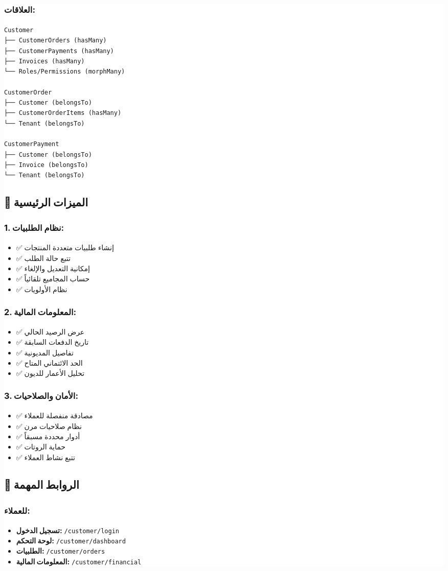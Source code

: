 ### العلاقات:
```
Customer
├── CustomerOrders (hasMany)
├── CustomerPayments (hasMany)
├── Invoices (hasMany)
└── Roles/Permissions (morphMany)

CustomerOrder
├── Customer (belongsTo)
├── CustomerOrderItems (hasMany)
└── Tenant (belongsTo)

CustomerPayment
├── Customer (belongsTo)
├── Invoice (belongsTo)
└── Tenant (belongsTo)
```

## 🎯 الميزات الرئيسية

### 1. نظام الطلبيات:
- ✅ إنشاء طلبيات متعددة المنتجات
- ✅ تتبع حالة الطلب
- ✅ إمكانية التعديل والإلغاء
- ✅ حساب المجاميع تلقائياً
- ✅ نظام الأولويات

### 2. المعلومات المالية:
- ✅ عرض الرصيد الحالي
- ✅ تاريخ الدفعات السابقة
- ✅ تفاصيل المديونية
- ✅ الحد الائتماني المتاح
- ✅ تحليل الأعمار للديون

### 3. الأمان والصلاحيات:
- ✅ مصادقة منفصلة للعملاء
- ✅ نظام صلاحيات مرن
- ✅ أدوار محددة مسبقاً
- ✅ حماية الروتات
- ✅ تتبع نشاط العملاء

## 🔗 الروابط المهمة

### للعملاء:
- **تسجيل الدخول:** `/customer/login`
- **لوحة التحكم:** `/customer/dashboard`
- **الطلبيات:** `/customer/orders`
- **المعلومات المالية:** `/customer/financial`
